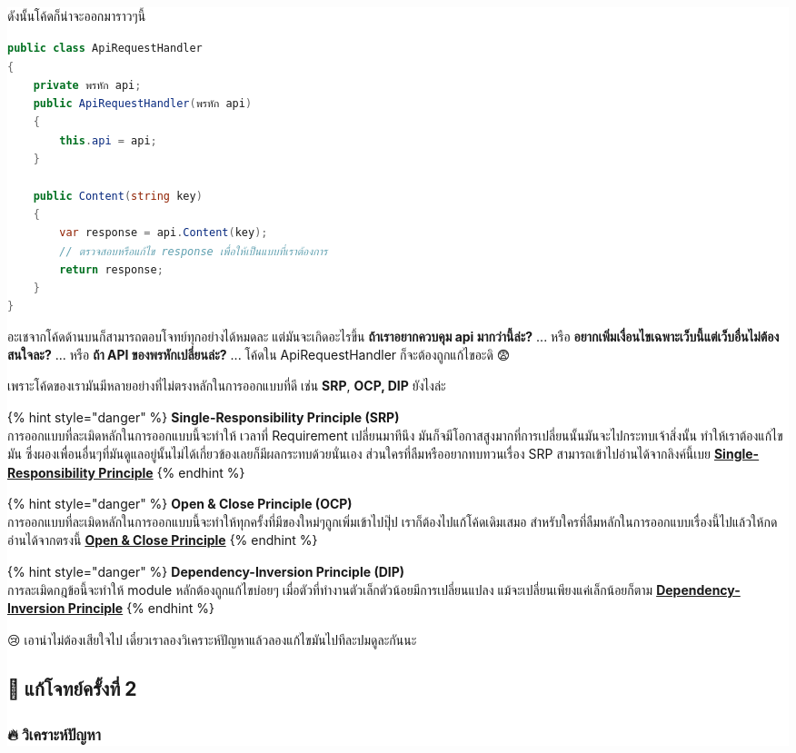 ดังนั้นโค้ดก็น่าจะออกมาราวๆนี้

```csharp
public class ApiRequestHandler
{
    private พรหัก api;
    public ApiRequestHandler(พรหัก api)
    {
        this.api = api;
    }
    
    public Content(string key)
    {
        var response = api.Content(key);
        // ตรวจสอบหรือแก้ไข response เพื่อให้เป็นแบบที่เราต้องการ
        return response;
    }
}
```

อะเชจากโค้ดด้านบนก็สามารถตอบโจทย์ทุกอย่างได้หมดละ แต่มันจะเกิดอะไรขึ้น **ถ้าเราอยากควบคุม api มากว่านี้ล่ะ?** ... หรือ **อยากเพิ่มเงื่อนไขเฉพาะเว็บนี้แต่เว็บอื่นไม่ต้องสนใจละ?** ... หรือ **ถ้า API ของพรหักเปลี่ยนล่ะ?** ... โค้ดใน ApiRequestHandler ก็จะต้องถูกแก้ไขอะดิ 😨

เพราะโค้ดของเรามันมีหลายอย่างที่ไม่ตรงหลักในการออกแบบที่ดี เช่น **SRP**, **OCP, DIP** ยังไงล่ะ

{% hint style="danger" %}
**Single-Responsibility Principle \(SRP\)**  
การออกแบบที่ละเมิดหลักในการออกแบบนี้จะทำให้ เวลาที่ Requirement เปลี่ยนมาทีนึง มันก็จมีโอกาสสูงมากที่การเปลี่ยนนั้นมันจะไปกระทบเจ้าสิ่งนั้น ทำให้เราต้องแก้ไขมัน ซึ่งผองเพื่อนอื่นๆที่มันดูแลอยู่นั้นไม่ได้เกี่ยวข้องเลยก็มีผลกระทบด้วยนั่นเอง ส่วนใครที่ลืมหรืออยากทบทวนเรื่อง SRP สามารถเข้าไปอ่านได้จากลิงค์นี้เบย [**Single-Responsibility Principle**](https://saladpuk.gitbook.io/learn/basic/solid/srp)
{% endhint %}

{% hint style="danger" %}
**Open & Close Principle \(OCP\)**  
การออกแบบที่ละเมิดหลักในการออกแบบนี้จะทำให้ทุกครั้งที่มีของใหม่ๆถูกเพิ่มเข้าไปปุ๊ป เราก็ต้องไปแก้โค้ดเดิมเสมอ สำหรับใครที่ลืมหลักในการออกแบบเรื่องนี้ไปแล้วให้กดอ่านได้จากตรงนี้ [**Open & Close Principle**](https://saladpuk.gitbook.io/learn/basic/solid/ocp)
{% endhint %}

{% hint style="danger" %}
**Dependency-Inversion Principle \(DIP\)**  
การละเมิดกฎข้อนี้จะทำให้ module หลักต้องถูกแก้ไขบ่อยๆ เมื่อตัวที่ทำงานตัวเล็กตัวน้อยมีการเปลี่ยนแปลง แม้จะเปลี่ยนเพียงแค่เล็กน้อยก็ตาม [**Dependency-Inversion Principle**](https://www.saladpuk.com/basic/solid/dip)
{% endhint %}

😢 เอาน่าไม่ต้องเสียใจไป เดี๋ยวเราลองวิเคราะห์ปัญหาแล้วลองแก้ไขมันไปทีละปมดูละกันนะ

## 🧒 แก้โจทย์ครั้งที่ 2

### 🔥 วิเคราะห์ปัญหา
